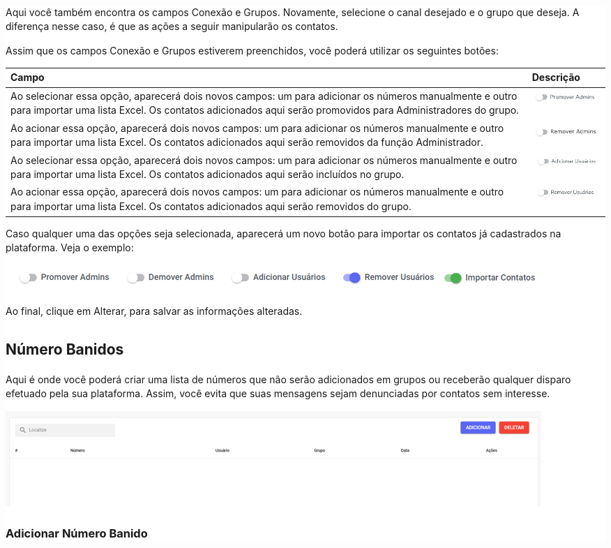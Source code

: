 Aqui você também encontra os campos Conexão e Grupos. Novamente, selecione o canal desejado e o grupo que deseja. A diferença nesse caso, é que as ações a seguir manipularão os contatos.

Assim que os campos Conexão e Grupos estiverem preenchidos, você poderá utilizar os seguintes botões:

| Campo | Descrição |
| :--- | :--- |
| Ao selecionar essa opção, aparecerá dois novos campos: um para adicionar os números manualmente e outro para importar uma lista Excel. Os contatos adicionados aqui serão promovidos para Administradores do grupo. | ![alt text](assetsGupo/image-24.png) |
| Ao acionar essa opção, aparecerá dois novos campos: um para adicionar os números manualmente e outro para importar uma lista Excel. Os contatos adicionados aqui serão removidos da função Administrador.  | ![alt text](assetsGupo/image-25.png) |
| Ao selecionar essa opção, aparecerá dois novos campos: um para adicionar os números manualmente e outro para importar uma lista Excel. Os contatos adicionados aqui serão incluídos no grupo. | ![alt text](assetsGupo/image-26.png) |
| Ao acionar essa opção, aparecerá dois novos campos: um para adicionar os números manualmente e outro para importar uma lista Excel. Os contatos adicionados aqui serão removidos do grupo. | ![alt text](assetsGupo/image-27.png) |





Caso qualquer uma das opções seja selecionada, aparecerá um novo botão para importar os contatos já cadastrados na plataforma. Veja o exemplo:

![alt text](assetsGupo/image-23.png)

Ao final, clique em Alterar, para salvar as informações alteradas.

## Número Banidos

Aqui é onde você poderá criar uma lista de números que não serão adicionados em grupos ou receberão qualquer disparo efetuado pela sua plataforma. Assim, você evita que suas mensagens sejam denunciadas por contatos sem interesse.

![alt text](assetsGupo/image-17.png)

### Adicionar Número Banido
